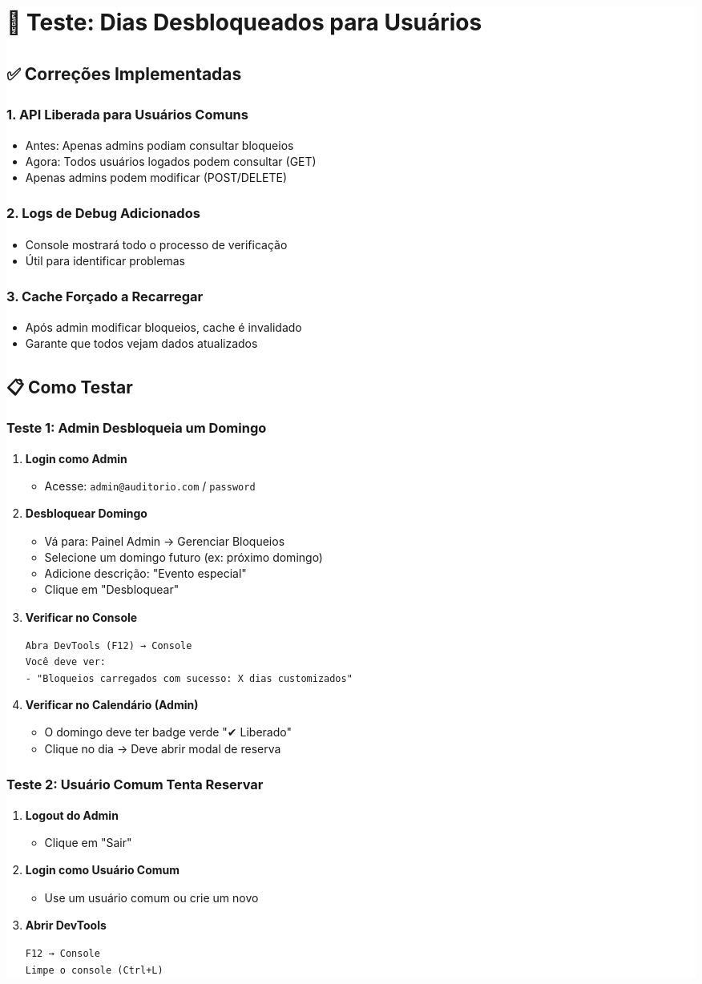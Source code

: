 # 🧪 Teste: Dias Desbloqueados para Usuários

## ✅ Correções Implementadas

### 1. **API Liberada para Usuários Comuns**
- Antes: Apenas admins podiam consultar bloqueios
- Agora: Todos usuários logados podem consultar (GET)
- Apenas admins podem modificar (POST/DELETE)

### 2. **Logs de Debug Adicionados**
- Console mostrará todo o processo de verificação
- Útil para identificar problemas

### 3. **Cache Forçado a Recarregar**
- Após admin modificar bloqueios, cache é invalidado
- Garante que todos vejam dados atualizados

## 📋 Como Testar

### Teste 1: Admin Desbloqueia um Domingo

1. **Login como Admin**
   - Acesse: `admin@auditorio.com` / `password`

2. **Desbloquear Domingo**
   - Vá para: Painel Admin → Gerenciar Bloqueios
   - Selecione um domingo futuro (ex: próximo domingo)
   - Adicione descrição: "Evento especial"
   - Clique em "Desbloquear"

3. **Verificar no Console**
   ```
   Abra DevTools (F12) → Console
   Você deve ver:
   - "Bloqueios carregados com sucesso: X dias customizados"
   ```

4. **Verificar no Calendário (Admin)**
   - O domingo deve ter badge verde "✔ Liberado"
   - Clique no dia → Deve abrir modal de reserva

### Teste 2: Usuário Comum Tenta Reservar

1. **Logout do Admin**
   - Clique em "Sair"

2. **Login como Usuário Comum**
   - Use um usuário comum ou crie um novo

3. **Abrir DevTools**
   ```
   F12 → Console
   Limpe o console (Ctrl+L)
   ```
